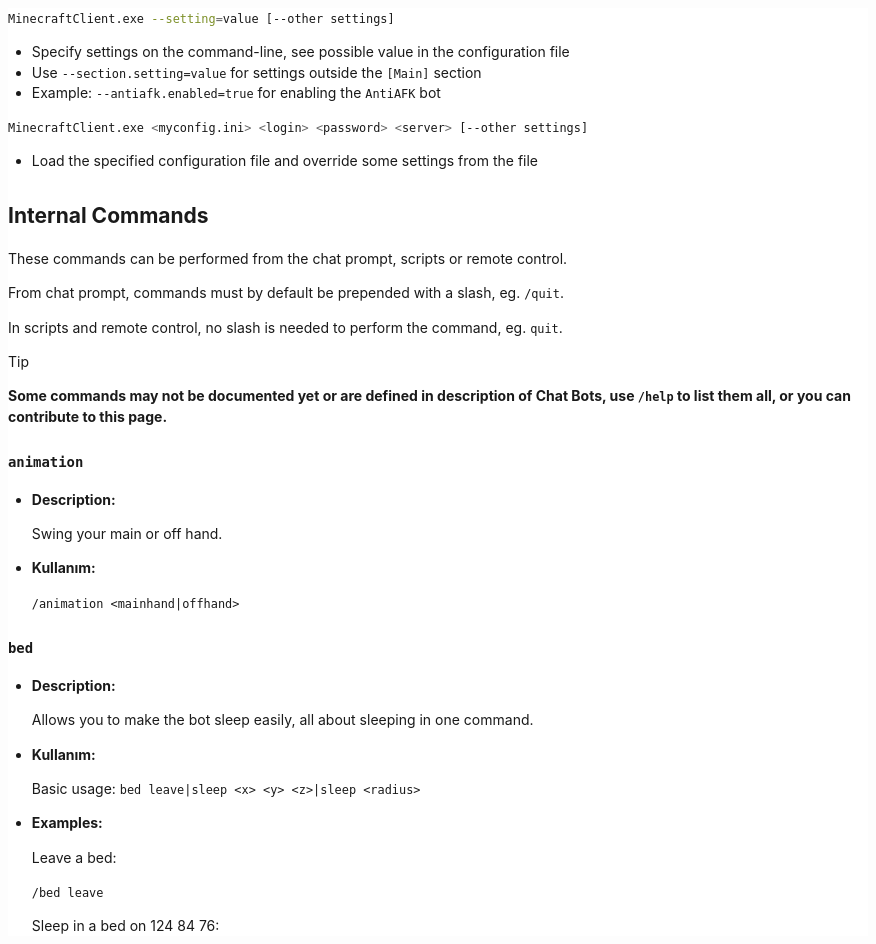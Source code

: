 ```bash
MinecraftClient.exe --setting=value [--other settings]
```

-   Specify settings on the command-line, see possible value in the configuration file
-   Use `--section.setting=value` for settings outside the `[Main]` section
-   Example: `--antiafk.enabled=true` for enabling the `AntiAFK` bot

```bash
MinecraftClient.exe <myconfig.ini> <login> <password> <server> [--other settings]
```

-   Load the specified configuration file and override some settings from the file

## Internal Commands

These commands can be performed from the chat prompt, scripts or remote control.

From chat prompt, commands must by default be prepended with a slash, eg. `/quit`.

In scripts and remote control, no slash is needed to perform the command, eg. `quit`.

<div class="custom-container tip"><p class="custom-container-title">Tip</p>

**Some commands may not be documented yet or are defined in description of Chat Bots, use `/help` to list them all, or you can contribute to this page.**

</div>

### `animation`

-   **Description:**

    Swing your main or off hand.

-   **Kullanım:**

    ```
    /animation <mainhand|offhand>
    ```

### `bed`

-   **Description:**

    Allows you to make the bot sleep easily, all about sleeping in one command.

-   **Kullanım:**

    Basic usage: `bed leave|sleep <x> <y> <z>|sleep <radius>`

-   **Examples:**

    Leave a bed:

    ```
    /bed leave
    ```

    Sleep in a bed on 124 84 76:
